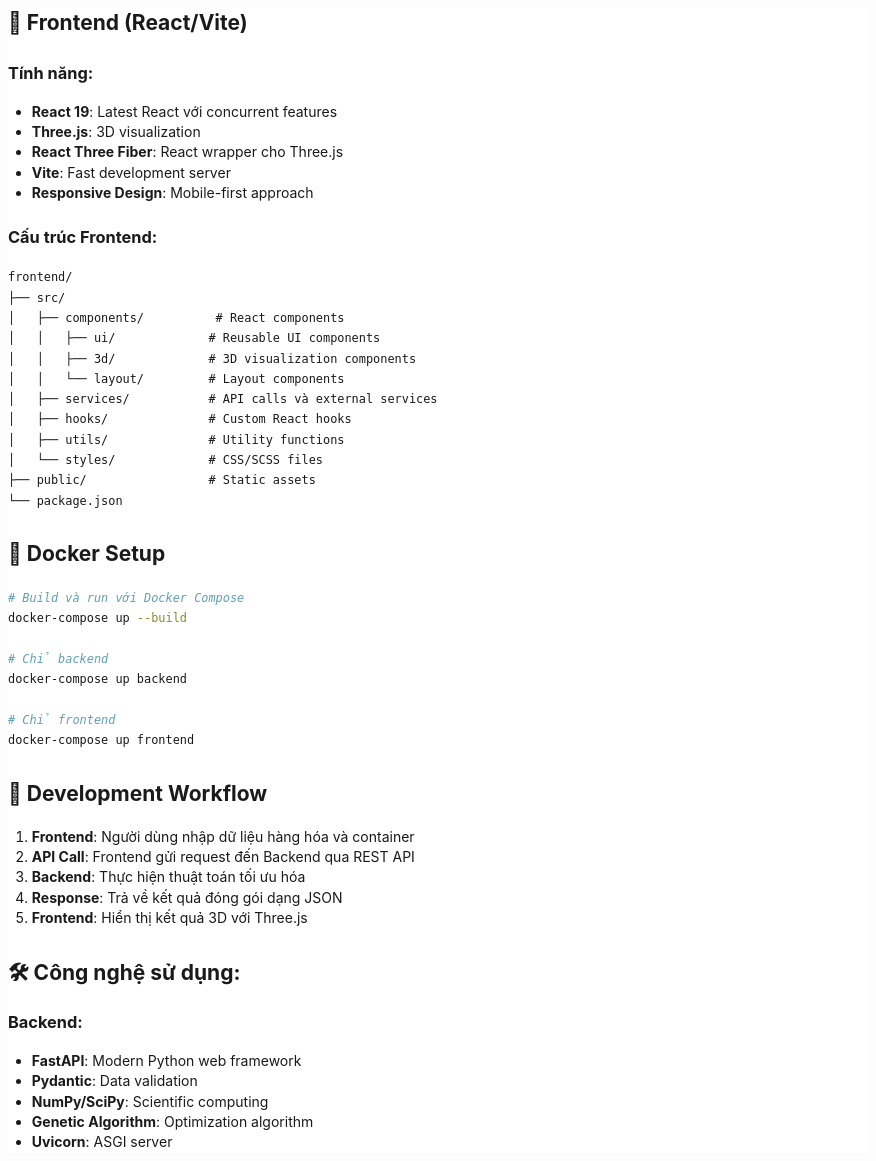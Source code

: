 ## 🎨 Frontend (React/Vite)

### Tính năng:
- **React 19**: Latest React với concurrent features
- **Three.js**: 3D visualization
- **React Three Fiber**: React wrapper cho Three.js
- **Vite**: Fast development server
- **Responsive Design**: Mobile-first approach

### Cấu trúc Frontend:
```
frontend/
├── src/
│   ├── components/          # React components
│   │   ├── ui/             # Reusable UI components
│   │   ├── 3d/             # 3D visualization components
│   │   └── layout/         # Layout components
│   ├── services/           # API calls và external services
│   ├── hooks/              # Custom React hooks
│   ├── utils/              # Utility functions
│   └── styles/             # CSS/SCSS files
├── public/                 # Static assets
└── package.json
```

## 🐳 Docker Setup

```bash
# Build và run với Docker Compose
docker-compose up --build

# Chỉ backend
docker-compose up backend

# Chỉ frontend
docker-compose up frontend
```

## 🔄 Development Workflow

1. **Frontend**: Người dùng nhập dữ liệu hàng hóa và container
2. **API Call**: Frontend gửi request đến Backend qua REST API
3. **Backend**: Thực hiện thuật toán tối ưu hóa
4. **Response**: Trả về kết quả đóng gói dạng JSON
5. **Frontend**: Hiển thị kết quả 3D với Three.js

## 🛠️ Công nghệ sử dụng:

### Backend:
- **FastAPI**: Modern Python web framework
- **Pydantic**: Data validation
- **NumPy/SciPy**: Scientific computing
- **Genetic Algorithm**: Optimization algorithm
- **Uvicorn**: ASGI server
